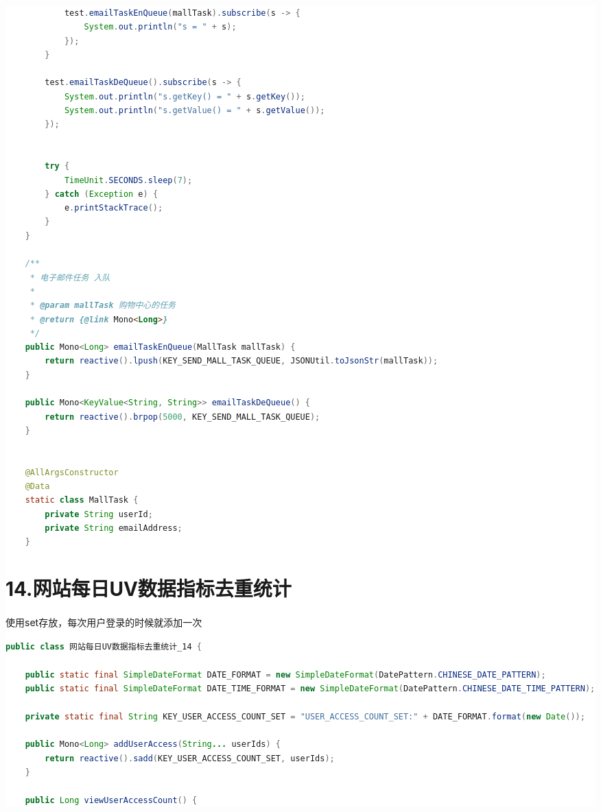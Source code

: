~~~java
            test.emailTaskEnQueue(mallTask).subscribe(s -> {
                System.out.println("s = " + s);
            });
        }

        test.emailTaskDeQueue().subscribe(s -> {
            System.out.println("s.getKey() = " + s.getKey());
            System.out.println("s.getValue() = " + s.getValue());
        });


        try {
            TimeUnit.SECONDS.sleep(7);
        } catch (Exception e) {
            e.printStackTrace();
        }
    }

    /**
     * 电子邮件任务 入队
     *
     * @param mallTask 购物中心的任务
     * @return {@link Mono<Long>}
     */
    public Mono<Long> emailTaskEnQueue(MallTask mallTask) {
        return reactive().lpush(KEY_SEND_MALL_TASK_QUEUE, JSONUtil.toJsonStr(mallTask));
    }

    public Mono<KeyValue<String, String>> emailTaskDeQueue() {
        return reactive().brpop(5000, KEY_SEND_MALL_TASK_QUEUE);
    }


    @AllArgsConstructor
    @Data
    static class MallTask {
        private String userId;
        private String emailAddress;
    }
~~~





# 14.网站每日UV数据指标去重统计

使用set存放，每次用户登录的时候就添加一次

~~~java
public class 网站每日UV数据指标去重统计_14 {

    public static final SimpleDateFormat DATE_FORMAT = new SimpleDateFormat(DatePattern.CHINESE_DATE_PATTERN);
    public static final SimpleDateFormat DATE_TIME_FORMAT = new SimpleDateFormat(DatePattern.CHINESE_DATE_TIME_PATTERN);

    private static final String KEY_USER_ACCESS_COUNT_SET = "USER_ACCESS_COUNT_SET:" + DATE_FORMAT.format(new Date());

    public Mono<Long> addUserAccess(String... userIds) {
        return reactive().sadd(KEY_USER_ACCESS_COUNT_SET, userIds);
    }

    public Long viewUserAccessCount() {
~~~